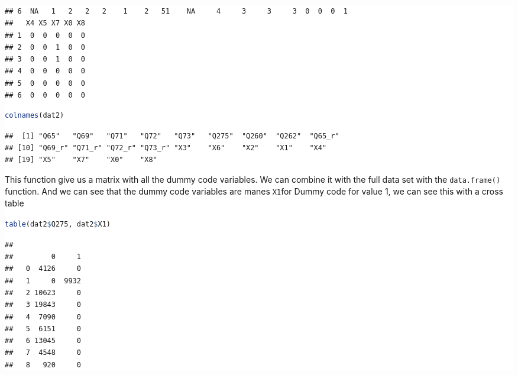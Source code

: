     ## 6  NA   1   2   2   2    1    2   51    NA     4     3     3     3  0  0  0  1
    ##   X4 X5 X7 X0 X8
    ## 1  0  0  0  0  0
    ## 2  0  0  1  0  0
    ## 3  0  0  1  0  0
    ## 4  0  0  0  0  0
    ## 5  0  0  0  0  0
    ## 6  0  0  0  0  0

``` r
colnames(dat2)
```

    ##  [1] "Q65"   "Q69"   "Q71"   "Q72"   "Q73"   "Q275"  "Q260"  "Q262"  "Q65_r"
    ## [10] "Q69_r" "Q71_r" "Q72_r" "Q73_r" "X3"    "X6"    "X2"    "X1"    "X4"   
    ## [19] "X5"    "X7"    "X0"    "X8"

This function give us a matrix with all the dummy code variables. We can
combine it with the full data set with the `data.frame()` function. And
we can see that the dummy code variables are manes `X1`for Dummy code
for value 1, we can see this with a cross table

``` r
table(dat2$Q275, dat2$X1)
```

    ##    
    ##         0     1
    ##   0  4126     0
    ##   1     0  9932
    ##   2 10623     0
    ##   3 19843     0
    ##   4  7090     0
    ##   5  6151     0
    ##   6 13045     0
    ##   7  4548     0
    ##   8   920     0
